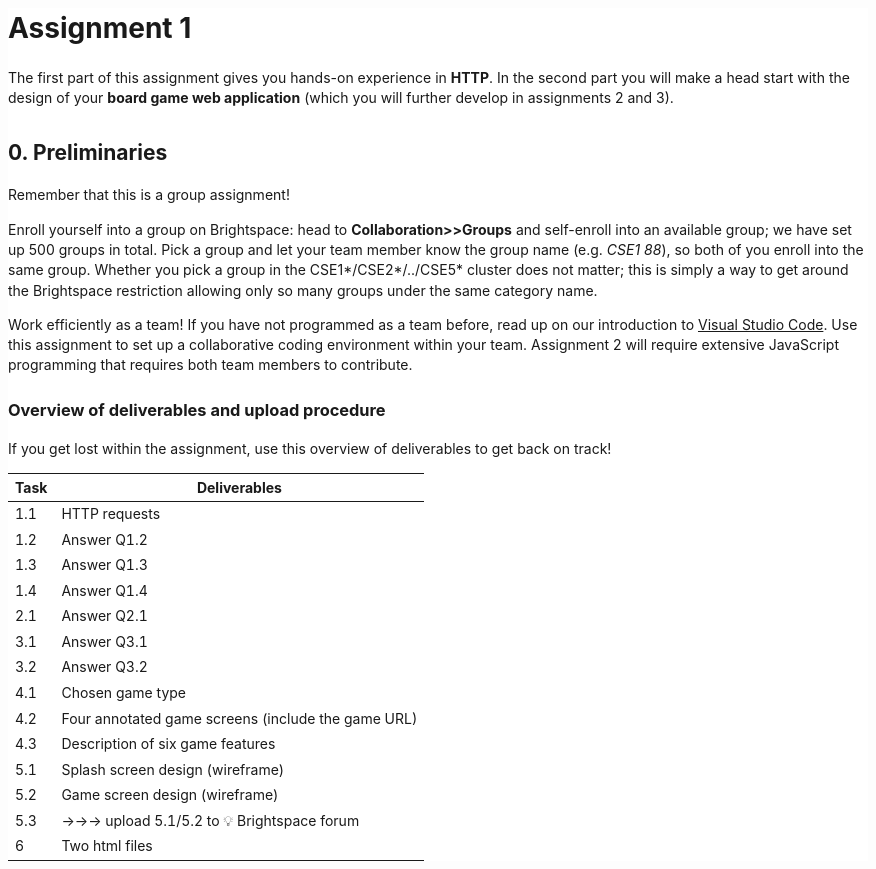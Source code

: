 # Assignment 1

The first part of this assignment gives you hands-on experience in **HTTP**. In the second part you will make a head start with the design of your **board game web application** (which you will further develop in assignments 2 and 3).

## 0. Preliminaries

Remember that this is a group assignment!

Enroll yourself into a group on Brightspace: head to **Collaboration>>Groups** and self-enroll into an available group; we have set up 500 groups in total. Pick a group and let your team member know the group name (e.g. *CSE1 88*), so both of you enroll into the same group. Whether you pick a group in the CSE1*/CSE2*/../CSE5* cluster does not matter; this is simply a way to get around the Brightspace restriction allowing only so many groups under the same category name.

Work efficiently as a team! If you have not programmed as a team before, read up on our introduction to [Visual Studio Code](How-to-use-VSC.md). Use this assignment to set up a collaborative coding environment within your team. Assignment 2 will require extensive JavaScript programming that requires both team members to contribute.

### Overview of deliverables and upload procedure

If you get lost within the assignment, use this overview of deliverables to get back on track!

| **Task** | **Deliverables**                               |
|------|----------------------------------------------------|
| 1.1  | HTTP requests                                      |
| 1.2  | Answer Q1.2                                        |
| 1.3  | Answer Q1.3                                        |
| 1.4  | Answer Q1.4                                        |
| 2.1  | Answer Q2.1                                        |
| 3.1  | Answer Q3.1                                        |
| 3.2  | Answer Q3.2                                        |
| 4.1  | Chosen game type                                   |
| 4.2  | Four annotated game screens (include the game URL) |
| 4.3  | Description of six game features                   |
| 5.1  | Splash screen design (wireframe)                   |
| 5.2  | Game screen design (wireframe)                     |
| 5.3  | →→→ upload 5.1/5.2 to :bulb: Brightspace forum               |
| 6  | Two html files                                     |
